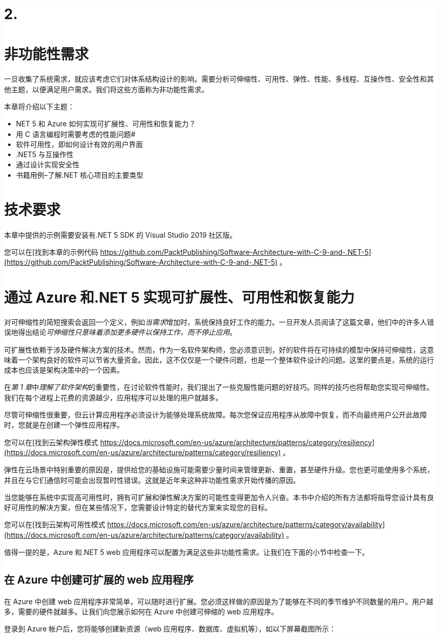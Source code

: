# 2.

# 非功能性需求

一旦收集了系统需求，就应该考虑它们对体系结构设计的影响。需要分析可伸缩性、可用性、弹性、性能、多线程、互操作性、安全性和其他主题，以便满足用户需求。我们将这些方面称为非功能性需求。

本章将介绍以下主题：

*   NET 5 和 Azure 如何实现可扩展性、可用性和恢复能力？
*   用 C 语言编程时需要考虑的性能问题#
*   软件可用性，即如何设计有效的用户界面
*   .NET5 与互操作性
*   通过设计实现安全性
*   书籍用例–了解.NET 核心项目的主要类型

# 技术要求

本章中提供的示例需要安装有.NET 5 SDK 的 Visual Studio 2019 社区版。

您可以在[找到本章的示例代码 https://github.com/PacktPublishing/Software-Architecture-with-C-9-and-.NET-5](https://github.com/PacktPublishing/Software-Architecture-with-C-9-and-.NET-5) 。

# 通过 Azure 和.NET 5 实现可扩展性、可用性和恢复能力

对可伸缩性的简短搜索会返回一个定义，例如*当需求*增加时，系统保持良好工作的能力。一旦开发人员阅读了这篇文章，他们中的许多人错误地得出结论*可伸缩性只意味着添加更多硬件以保持工作，而不停止应用*。

可扩展性依赖于涉及硬件解决方案的技术。然而，作为一名软件架构师，您必须意识到，好的软件将在可持续的模型中保持可伸缩性，这意味着一个架构良好的软件可以节省大量资金。因此，这不仅仅是一个硬件问题，也是一个整体软件设计的问题。这里的要点是，系统的运行成本也应该是架构决策中的一个因素。

在*第 1 章*中*理解了软件架构*的重要性，在讨论软件性能时，我们提出了一些克服性能问题的好技巧。同样的技巧也将帮助您实现可伸缩性。我们在每个进程上花费的资源越少，应用程序可以处理的用户就越多。

尽管可伸缩性很重要，但云计算应用程序必须设计为能够处理系统故障。每次您保证应用程序从故障中恢复，而不向最终用户公开此故障时，您就是在创建一个弹性应用程序。

您可以在[找到云架构弹性模式 https://docs.microsoft.com/en-us/azure/architecture/patterns/category/resiliency](https://docs.microsoft.com/en-us/azure/architecture/patterns/category/resiliency) 。

弹性在云场景中特别重要的原因是，提供给您的基础设施可能需要少量时间来管理更新、重置，甚至硬件升级。您也更可能使用多个系统，并且在与它们通信时可能会出现暂时性错误。这就是近年来这种非功能性需求开始传播的原因。

当您能够在系统中实现高可用性时，拥有可扩展和弹性解决方案的可能性变得更加令人兴奋。本书中介绍的所有方法都将指导您设计具有良好可用性的解决方案，但在某些情况下，您需要设计特定的替代方案来实现您的目标。

您可以在[找到云架构可用性模式 https://docs.microsoft.com/en-us/azure/architecture/patterns/category/availability](https://docs.microsoft.com/en-us/azure/architecture/patterns/category/availability) 。

值得一提的是，Azure 和.NET 5 web 应用程序可以配置为满足这些非功能性需求。让我们在下面的小节中检查一下。

## 在 Azure 中创建可扩展的 web 应用程序

在 Azure 中创建 web 应用程序非常简单，可以随时进行扩展。您必须这样做的原因是为了能够在不同的季节维护不同数量的用户。用户越多，需要的硬件就越多。让我们向您展示如何在 Azure 中创建可伸缩的 web 应用程序。

登录到 Azure 帐户后，您将能够创建新资源（web 应用程序、数据库、虚拟机等），如以下屏幕截图所示：
